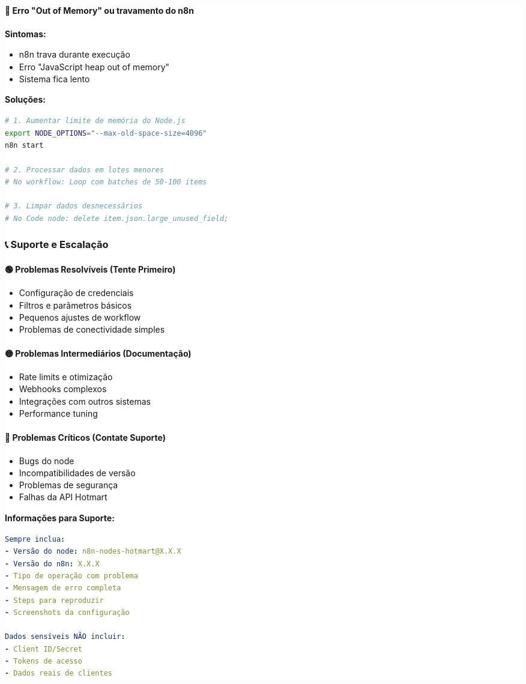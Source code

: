 #### 💾 Erro "Out of Memory" ou travamento do n8n

**Sintomas:**
- n8n trava durante execução
- Erro "JavaScript heap out of memory"
- Sistema fica lento

**Soluções:**
```bash
# 1. Aumentar limite de memória do Node.js
export NODE_OPTIONS="--max-old-space-size=4096"
n8n start

# 2. Processar dados em lotes menores
# No workflow: Loop com batches de 50-100 items

# 3. Limpar dados desnecessários
# No Code node: delete item.json.large_unused_field;
```

### 📞 Suporte e Escalação

#### 🟢 Problemas Resolvíveis (Tente Primeiro)

- Configuração de credenciais
- Filtros e parâmetros básicos
- Pequenos ajustes de workflow
- Problemas de conectividade simples

#### 🟡 Problemas Intermediários (Documentação)

- Rate limits e otimização
- Webhooks complexos
- Integrações com outros sistemas
- Performance tuning

#### 🔴 Problemas Críticos (Contate Suporte)

- Bugs do node
- Incompatibilidades de versão
- Problemas de segurança
- Falhas da API Hotmart

**Informações para Suporte:**
```yaml
Sempre inclua:
- Versão do node: n8n-nodes-hotmart@X.X.X
- Versão do n8n: X.X.X
- Tipo de operação com problema
- Mensagem de erro completa
- Steps para reproduzir
- Screenshots da configuração

Dados sensíveis NÃO incluir:
- Client ID/Secret
- Tokens de acesso
- Dados reais de clientes
```

